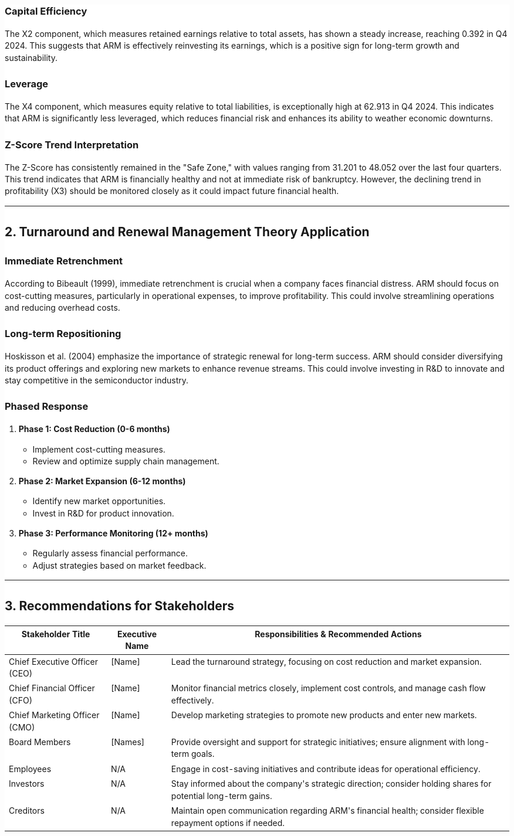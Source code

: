 ### Capital Efficiency
The X2 component, which measures retained earnings relative to total assets, has shown a steady increase, reaching 0.392 in Q4 2024. This suggests that ARM is effectively reinvesting its earnings, which is a positive sign for long-term growth and sustainability.

### Leverage
The X4 component, which measures equity relative to total liabilities, is exceptionally high at 62.913 in Q4 2024. This indicates that ARM is significantly less leveraged, which reduces financial risk and enhances its ability to weather economic downturns.

### Z-Score Trend Interpretation
The Z-Score has consistently remained in the "Safe Zone," with values ranging from 31.201 to 48.052 over the last four quarters. This trend indicates that ARM is financially healthy and not at immediate risk of bankruptcy. However, the declining trend in profitability (X3) should be monitored closely as it could impact future financial health.

---

## 2. Turnaround and Renewal Management Theory Application

### Immediate Retrenchment
According to Bibeault (1999), immediate retrenchment is crucial when a company faces financial distress. ARM should focus on cost-cutting measures, particularly in operational expenses, to improve profitability. This could involve streamlining operations and reducing overhead costs.

### Long-term Repositioning
Hoskisson et al. (2004) emphasize the importance of strategic renewal for long-term success. ARM should consider diversifying its product offerings and exploring new markets to enhance revenue streams. This could involve investing in R&D to innovate and stay competitive in the semiconductor industry.

### Phased Response
1. **Phase 1: Cost Reduction (0-6 months)**
   - Implement cost-cutting measures.
   - Review and optimize supply chain management.

2. **Phase 2: Market Expansion (6-12 months)**
   - Identify new market opportunities.
   - Invest in R&D for product innovation.

3. **Phase 3: Performance Monitoring (12+ months)**
   - Regularly assess financial performance.
   - Adjust strategies based on market feedback.

---

## 3. Recommendations for Stakeholders

| Stakeholder Title                | Executive Name | Responsibilities & Recommended Actions                                                                                     |
|----------------------------------|----------------|----------------------------------------------------------------------------------------------------------------------------|
| Chief Executive Officer (CEO)    | [Name]         | Lead the turnaround strategy, focusing on cost reduction and market expansion.                                            |
| Chief Financial Officer (CFO)    | [Name]         | Monitor financial metrics closely, implement cost controls, and manage cash flow effectively.                             |
| Chief Marketing Officer (CMO)     | [Name]         | Develop marketing strategies to promote new products and enter new markets.                                               |
| Board Members                     | [Names]       | Provide oversight and support for strategic initiatives; ensure alignment with long-term goals.                           |
| Employees                         | N/A            | Engage in cost-saving initiatives and contribute ideas for operational efficiency.                                         |
| Investors                         | N/A            | Stay informed about the company's strategic direction; consider holding shares for potential long-term gains.              |
| Creditors                         | N/A            | Maintain open communication regarding ARM's financial health; consider flexible repayment options if needed.              |